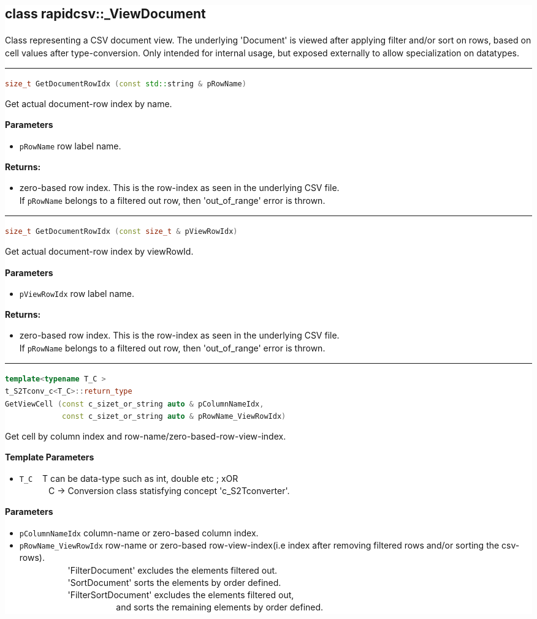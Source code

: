 ## class rapidcsv::_ViewDocument

Class representing a CSV document view. The underlying 'Document' is viewed after applying filter and/or sort on rows, based on cell values after type-conversion. Only intended for internal usage, but exposed externally to allow specialization on datatypes.  

---

```c++
size_t GetDocumentRowIdx (const std::string & pRowName)
```
Get actual document-row index by name. 

**Parameters**
- `pRowName` row label name. 

**Returns:**
- zero-based row index. This is the row-index as seen in the underlying CSV file. <br>
 If `pRowName` belongs to a filtered out row, then 'out_of_range' error is thrown. 

---

```c++
size_t GetDocumentRowIdx (const size_t & pViewRowIdx)
```
Get actual document-row index by viewRowId. 

**Parameters**
- `pViewRowIdx` row label name. 

**Returns:**
- zero-based row index. This is the row-index as seen in the underlying CSV file. <br>
 If `pRowName` belongs to a filtered out row, then 'out_of_range' error is thrown. 

---

```c++
template<typename T_C >
t_S2Tconv_c<T_C>::return_type
GetViewCell (const c_sizet_or_string auto & pColumnNameIdx,
             const c_sizet_or_string auto & pRowName_ViewRowIdx)
```
Get cell by column index and row-name/zero-based-row-view-index. 

**Template Parameters**
- `T_C`    T can be data-type such as int, double etc ; xOR <br>
            C -> Conversion class statisfying concept 'c_S2Tconverter'. 

**Parameters**
- `pColumnNameIdx` column-name or zero-based column index. 
- `pRowName_ViewRowIdx` row-name or zero-based row-view-index(i.e index after removing filtered rows and/or sorting the csv-rows). <br>
                    'FilterDocument' excludes the elements filtered out. <br>
                    'SortDocument' sorts the elements by order defined. <br>
                    'FilterSortDocument' excludes the elements filtered out, <br>
                                        and sorts the remaining elements by order defined.
